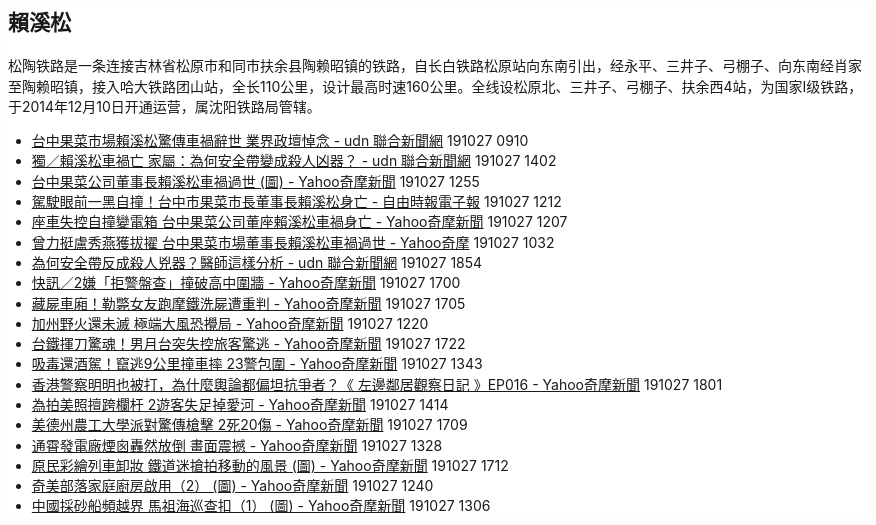 ## 賴溪松

松陶铁路是一条连接吉林省松原市和同市扶余县陶赖昭镇的铁路，自长白铁路松原站向东南引出，经永平、三井子、弓棚子、向东南经肖家至陶赖昭镇，接入哈大铁路团山站，全长110公里，设计最高时速160公里。全线设松原北、三井子、弓棚子、扶余西4站，为国家I级铁路，于2014年12月10日开通运营，属沈阳铁路局管辖。
- [台中果菜市場賴溪松驚傳車禍辭世 業界政壇悼念 - udn 聯合新聞網](https://udn.com/news/story/7321/4128279 "台中果菜市場賴溪松驚傳車禍辭世 業界政壇悼念 - udn 聯合新聞網") 191027 0910
- [獨／賴溪松車禍亡 家屬：為何安全帶變成殺人凶器？ - udn 聯合新聞網](https://udn.com/news/story/7320/4128633 "獨／賴溪松車禍亡 家屬：為何安全帶變成殺人凶器？ - udn 聯合新聞網") 191027 1402
- [台中果菜公司董事長賴溪松車禍過世 (圖) - Yahoo奇摩新聞](https://tw.news.yahoo.com/%E5%8F%B0%E4%B8%AD%E6%9E%9C%E8%8F%9C%E5%85%AC%E5%8F%B8%E8%91%A3%E4%BA%8B%E9%95%B7%E8%B3%B4%E6%BA%AA%E6%9D%BE%E8%BB%8A%E7%A6%8D%E9%81%8E%E4%B8%96-%E5%9C%96-045515579.html "台中果菜公司董事長賴溪松車禍過世 (圖) - Yahoo奇摩新聞") 191027 1255
- [駕駛眼前一黑自撞！台中市果菜市長董事長賴溪松身亡 - 自由時報電子報](https://news.ltn.com.tw/news/society/breakingnews/2958847 "駕駛眼前一黑自撞！台中市果菜市長董事長賴溪松身亡 - 自由時報電子報") 191027 1212
- [座車失控自撞變電箱 台中果菜公司董座賴溪松車禍身亡 - Yahoo奇摩新聞](https://tw.news.yahoo.com/%E5%BA%A7%E8%BB%8A%E5%A4%B1%E6%8E%A7%E8%87%AA%E6%92%9E%E8%AE%8A%E9%9B%BB%E7%AE%B1-%E5%8F%B0%E4%B8%AD%E6%9E%9C%E8%8F%9C%E5%85%AC%E5%8F%B8%E8%91%A3%E5%BA%A7%E8%B3%B4%E6%BA%AA%E6%9D%BE%E8%BB%8A%E7%A6%8D%E8%BA%AB%E4%BA%A1-040745460.html "座車失控自撞變電箱 台中果菜公司董座賴溪松車禍身亡 - Yahoo奇摩新聞") 191027 1207
- [曾力挺盧秀燕獲拔擢 台中果菜市場董事長賴溪松車禍過世 - Yahoo奇摩](https://tw.mobi.yahoo.com/home/%E6%9B%BE%E5%8A%9B%E6%8C%BA%E7%9B%A7%E7%A7%80%E7%87%95%E7%8D%B2%E6%8B%94%E6%93%A2-%E5%8F%B0%E4%B8%AD%E6%9E%9C%E8%8F%9C%E5%B8%82%E5%A0%B4%E8%91%A3%E4%BA%8B%E9%95%B7%E8%B3%B4%E6%BA%AA%E6%9D%BE%E8%BB%8A%E7%A6%8D%E9%81%8E%E4%B8%96-023222195.html "曾力挺盧秀燕獲拔擢 台中果菜市場董事長賴溪松車禍過世 - Yahoo奇摩") 191027 1032
- [為何安全帶反成殺人兇器？醫師這樣分析 - udn 聯合新聞網](https://udn.com/news/story/7320/4129001 "為何安全帶反成殺人兇器？醫師這樣分析 - udn 聯合新聞網") 191027 1854
- [快訊／2嫌「拒警盤查」撞破高中圍牆 - Yahoo奇摩新聞](https://tw.news.yahoo.com/%E5%BF%AB%E8%A8%8A-2%E5%AB%8C-%E6%8B%92%E8%AD%A6%E7%9B%A4%E6%9F%A5-%E6%92%9E%E7%A0%B4%E9%AB%98%E4%B8%AD%E5%9C%8D%E7%89%86-090041473.html "快訊／2嫌「拒警盤查」撞破高中圍牆 - Yahoo奇摩新聞") 191027 1700
- [藏屍車廂！勒斃女友跑摩鐵洗屍遭重判 - Yahoo奇摩新聞](https://tw.news.yahoo.com/%E8%97%8F%E5%B1%8D%E8%BB%8A%E5%BB%82-%E5%8B%92%E6%96%83%E5%A5%B3%E5%8F%8B%E8%B7%91%E6%91%A9%E9%90%B5%E6%B4%97%E5%B1%8D%E9%81%AD%E9%87%8D%E5%88%A4-032541408.html "藏屍車廂！勒斃女友跑摩鐵洗屍遭重判 - Yahoo奇摩新聞") 191027 1705
- [加州野火還未滅 極端大風恐攪局 - Yahoo奇摩新聞](https://tw.news.yahoo.com/%E5%8A%A0%E5%B7%9E%E9%87%8E%E7%81%AB%E9%82%84%E6%9C%AA%E6%BB%85-%E6%A5%B5%E7%AB%AF%E5%A4%A7%E9%A2%A8%E6%81%90%E6%94%AA%E5%B1%80-042042185.html "加州野火還未滅 極端大風恐攪局 - Yahoo奇摩新聞") 191027 1220
- [台鐵揮刀驚魂！男月台突失控旅客驚逃 - Yahoo奇摩新聞](https://tw.news.yahoo.com/video/%E5%8F%B0%E9%90%B5%E6%8F%AE%E5%88%80%E9%A9%9A%E9%AD%82-%E7%94%B7%E6%9C%88%E5%8F%B0%E7%AA%81%E5%A4%B1%E6%8E%A7%E6%97%85%E5%AE%A2%E9%A9%9A%E9%80%83-092219823.html "台鐵揮刀驚魂！男月台突失控旅客驚逃 - Yahoo奇摩新聞") 191027 1722
- [吸毒還酒駕！竄逃9公里撞車摔 23警包圍 - Yahoo奇摩新聞](https://tw.news.yahoo.com/video/%E5%90%B8%E6%AF%92%E9%82%84%E9%85%92%E9%A7%95-%E7%AB%84%E9%80%839%E5%85%AC%E9%87%8C%E6%92%9E%E8%BB%8A%E6%91%94-23%E8%AD%A6%E5%8C%85%E5%9C%8D-052733132.html "吸毒還酒駕！竄逃9公里撞車摔 23警包圍 - Yahoo奇摩新聞") 191027 1343
- [香港警察明明也被打，為什麼輿論都偏坦抗爭者？《 左邊鄰居觀察日記 》EP016 - Yahoo奇摩新聞](https://tw.news.yahoo.com/video/%E9%A6%99%E6%B8%AF%E8%AD%A6%E5%AF%9F%E6%98%8E%E6%98%8E%E4%B9%9F%E8%A2%AB%E6%89%93-%E7%82%BA%E4%BB%80%E9%BA%BC%E8%BC%BF%E8%AB%96%E9%83%BD%E5%81%8F%E5%9D%A6%E6%8A%97%E7%88%AD%E8%80%85-%E5%B7%A6%E9%82%8A%E9%84%B0%E5%B1%85%E8%A7%80%E5%AF%9F%E6%97%A5%E8%A8%98-ep016-100153081.html "香港警察明明也被打，為什麼輿論都偏坦抗爭者？《 左邊鄰居觀察日記 》EP016 - Yahoo奇摩新聞") 191027 1801
- [為拍美照擅跨欄杆 2遊客失足掉愛河 - Yahoo奇摩新聞](https://tw.news.yahoo.com/video/%E7%82%BA%E6%8B%8D%E7%BE%8E%E7%85%A7%E6%93%85%E8%B7%A8%E6%AC%84%E6%9D%86-2%E9%81%8A%E5%AE%A2%E5%A4%B1%E8%B6%B3%E6%8E%89%E6%84%9B%E6%B2%B3-055657567.html "為拍美照擅跨欄杆 2遊客失足掉愛河 - Yahoo奇摩新聞") 191027 1414
- [美德州農工大學派對驚傳槍擊 2死20傷 - Yahoo奇摩新聞](https://tw.news.yahoo.com/%E7%BE%8E%E5%BE%B7%E5%B7%9E%E8%BE%B2%E5%B7%A5%E5%A4%A7%E5%AD%B8%E6%B4%BE%E5%B0%8D%E9%A9%9A%E5%82%B3%E6%A7%8D%E6%93%8A-2%E6%AD%BB20%E5%82%B7-090954902.html "美德州農工大學派對驚傳槍擊 2死20傷 - Yahoo奇摩新聞") 191027 1709
- [通霄發電廠煙囪轟然放倒 畫面震撼 - Yahoo奇摩新聞](https://tw.news.yahoo.com/video/%E9%80%9A%E9%9C%84%E7%99%BC%E9%9B%BB%E5%BB%A0%E7%85%99%E5%9B%AA%E8%BD%9F%E7%84%B6%E6%94%BE%E5%80%92-%E7%95%AB%E9%9D%A2%E9%9C%87%E6%92%BC-051500612.html "通霄發電廠煙囪轟然放倒 畫面震撼 - Yahoo奇摩新聞") 191027 1328
- [原民彩繪列車卸妝 鐵道迷搶拍移動的風景 (圖) - Yahoo奇摩新聞](https://tw.news.yahoo.com/%E5%8E%9F%E6%B0%91%E5%BD%A9%E7%B9%AA%E5%88%97%E8%BB%8A%E5%8D%B8%E5%A6%9D-%E9%90%B5%E9%81%93%E8%BF%B7%E6%90%B6%E6%8B%8D%E7%A7%BB%E5%8B%95%E7%9A%84%E9%A2%A8%E6%99%AF-%E5%9C%96-091220440.html "原民彩繪列車卸妝 鐵道迷搶拍移動的風景 (圖) - Yahoo奇摩新聞") 191027 1712
- [奇美部落家庭廚房啟用（2） (圖) - Yahoo奇摩新聞](https://tw.news.yahoo.com/%E5%A5%87%E7%BE%8E%E9%83%A8%E8%90%BD%E5%AE%B6%E5%BA%AD%E5%BB%9A%E6%88%BF%E5%95%9F%E7%94%A8-2-%E5%9C%96-044015220.html "奇美部落家庭廚房啟用（2） (圖) - Yahoo奇摩新聞") 191027 1240
- [中國採砂船頻越界 馬祖海巡查扣（1） (圖) - Yahoo奇摩新聞](https://tw.news.yahoo.com/%E4%B8%AD%E5%9C%8B%E6%8E%A1%E7%A0%82%E8%88%B9%E9%A0%BB%E8%B6%8A%E7%95%8C-%E9%A6%AC%E7%A5%96%E6%B5%B7%E5%B7%A1%E6%9F%A5%E6%89%A3-1-%E5%9C%96-050615783.html "中國採砂船頻越界 馬祖海巡查扣（1） (圖) - Yahoo奇摩新聞") 191027 1306